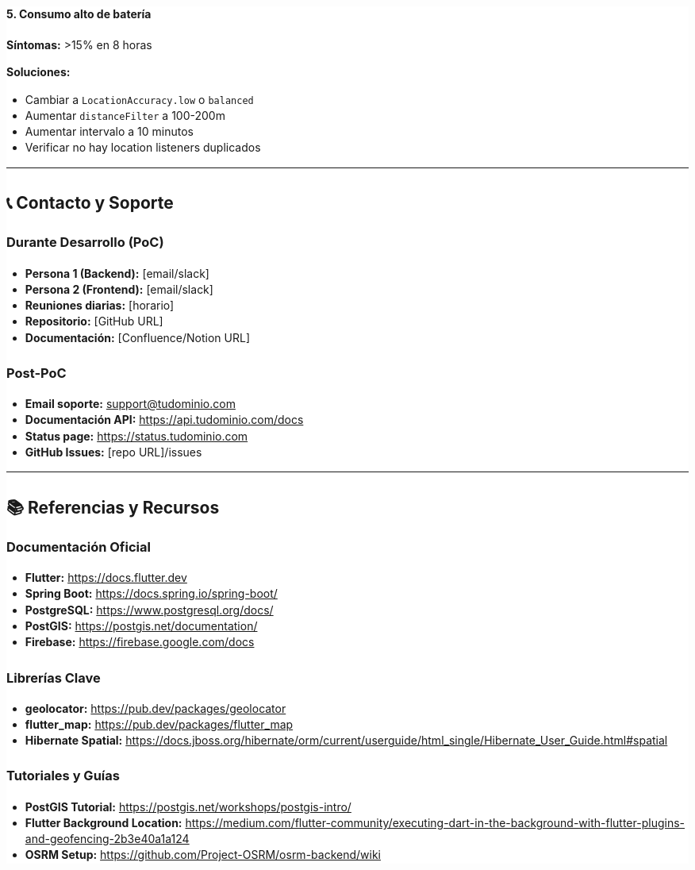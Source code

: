#### 5. Consumo alto de batería
**Síntomas:** >15% en 8 horas

**Soluciones:**
- Cambiar a `LocationAccuracy.low` o `balanced`
- Aumentar `distanceFilter` a 100-200m
- Aumentar intervalo a 10 minutos
- Verificar no hay location listeners duplicados

---

## 📞 Contacto y Soporte

### Durante Desarrollo (PoC)
- **Persona 1 (Backend):** [email/slack]
- **Persona 2 (Frontend):** [email/slack]
- **Reuniones diarias:** [horario]
- **Repositorio:** [GitHub URL]
- **Documentación:** [Confluence/Notion URL]

### Post-PoC
- **Email soporte:** support@tudominio.com
- **Documentación API:** https://api.tudominio.com/docs
- **Status page:** https://status.tudominio.com
- **GitHub Issues:** [repo URL]/issues

---

## 📚 Referencias y Recursos

### Documentación Oficial
- **Flutter:** https://docs.flutter.dev
- **Spring Boot:** https://docs.spring.io/spring-boot/
- **PostgreSQL:** https://www.postgresql.org/docs/
- **PostGIS:** https://postgis.net/documentation/
- **Firebase:** https://firebase.google.com/docs

### Librerías Clave
- **geolocator:** https://pub.dev/packages/geolocator
- **flutter_map:** https://pub.dev/packages/flutter_map
- **Hibernate Spatial:** https://docs.jboss.org/hibernate/orm/current/userguide/html_single/Hibernate_User_Guide.html#spatial

### Tutoriales y Guías
- **PostGIS Tutorial:** https://postgis.net/workshops/postgis-intro/
- **Flutter Background Location:** https://medium.com/flutter-community/executing-dart-in-the-background-with-flutter-plugins-and-geofencing-2b3e40a1a124
- **OSRM Setup:** https://github.com/Project-OSRM/osrm-backend/wiki
